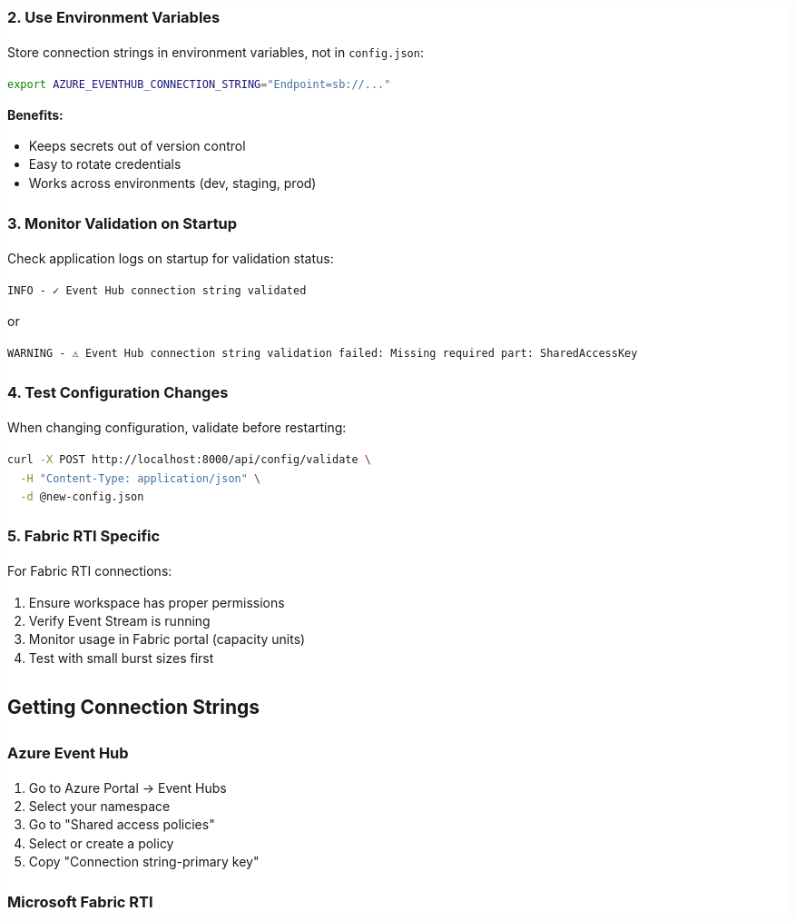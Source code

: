### 2. Use Environment Variables

Store connection strings in environment variables, not in `config.json`:

```bash
export AZURE_EVENTHUB_CONNECTION_STRING="Endpoint=sb://..."
```

**Benefits:**
- Keeps secrets out of version control
- Easy to rotate credentials
- Works across environments (dev, staging, prod)

### 3. Monitor Validation on Startup

Check application logs on startup for validation status:

```
INFO - ✓ Event Hub connection string validated
```

or

```
WARNING - ⚠ Event Hub connection string validation failed: Missing required part: SharedAccessKey
```

### 4. Test Configuration Changes

When changing configuration, validate before restarting:

```bash
curl -X POST http://localhost:8000/api/config/validate \
  -H "Content-Type: application/json" \
  -d @new-config.json
```

### 5. Fabric RTI Specific

For Fabric RTI connections:
1. Ensure workspace has proper permissions
2. Verify Event Stream is running
3. Monitor usage in Fabric portal (capacity units)
4. Test with small burst sizes first

## Getting Connection Strings

### Azure Event Hub

1. Go to Azure Portal → Event Hubs
2. Select your namespace
3. Go to "Shared access policies"
4. Select or create a policy
5. Copy "Connection string-primary key"

### Microsoft Fabric RTI

